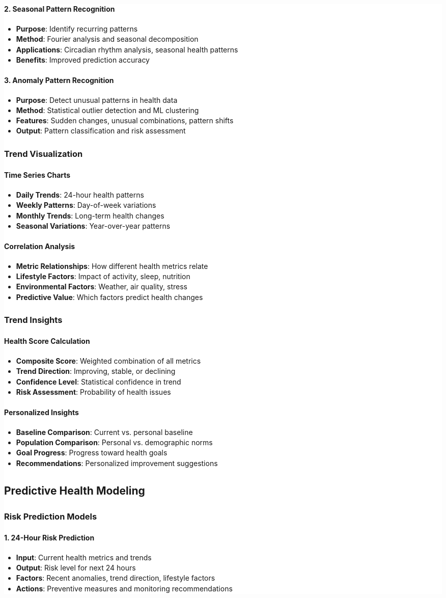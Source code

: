 #### 2. Seasonal Pattern Recognition
- **Purpose**: Identify recurring patterns
- **Method**: Fourier analysis and seasonal decomposition
- **Applications**: Circadian rhythm analysis, seasonal health patterns
- **Benefits**: Improved prediction accuracy

#### 3. Anomaly Pattern Recognition
- **Purpose**: Detect unusual patterns in health data
- **Method**: Statistical outlier detection and ML clustering
- **Features**: Sudden changes, unusual combinations, pattern shifts
- **Output**: Pattern classification and risk assessment

### Trend Visualization

#### Time Series Charts
- **Daily Trends**: 24-hour health patterns
- **Weekly Patterns**: Day-of-week variations
- **Monthly Trends**: Long-term health changes
- **Seasonal Variations**: Year-over-year patterns

#### Correlation Analysis
- **Metric Relationships**: How different health metrics relate
- **Lifestyle Factors**: Impact of activity, sleep, nutrition
- **Environmental Factors**: Weather, air quality, stress
- **Predictive Value**: Which factors predict health changes

### Trend Insights

#### Health Score Calculation
- **Composite Score**: Weighted combination of all metrics
- **Trend Direction**: Improving, stable, or declining
- **Confidence Level**: Statistical confidence in trend
- **Risk Assessment**: Probability of health issues

#### Personalized Insights
- **Baseline Comparison**: Current vs. personal baseline
- **Population Comparison**: Personal vs. demographic norms
- **Goal Progress**: Progress toward health goals
- **Recommendations**: Personalized improvement suggestions

## Predictive Health Modeling

### Risk Prediction Models

#### 1. 24-Hour Risk Prediction
- **Input**: Current health metrics and trends
- **Output**: Risk level for next 24 hours
- **Factors**: Recent anomalies, trend direction, lifestyle factors
- **Actions**: Preventive measures and monitoring recommendations
